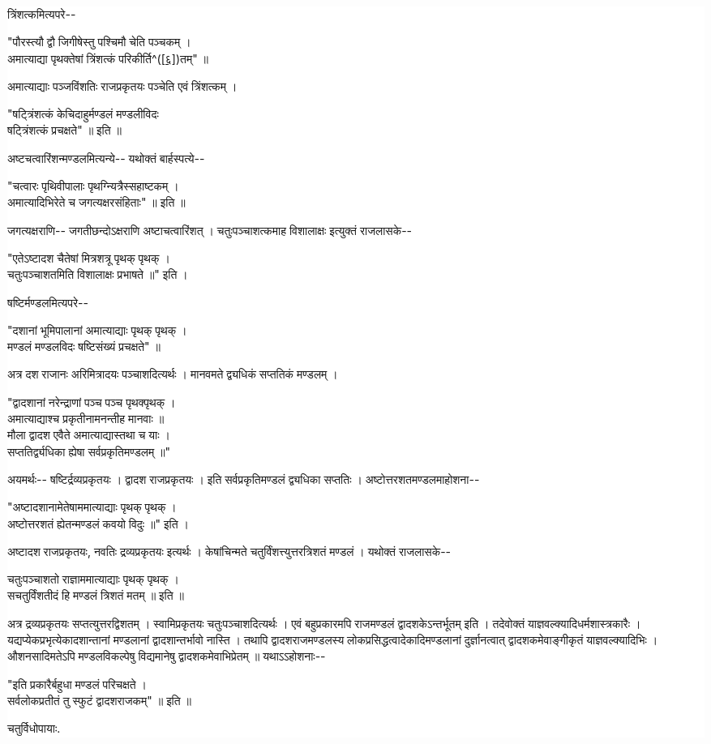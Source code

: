 त्रिंशत्कमित्यपरे--

"पौरस्त्यौ द्वौ जिगीषेस्तु पश्चिमौ चेति पञ्चकम् ।  
अमात्याद्या पृथक्तेषां त्रिंशत्कं परिकीर्ति^([\[६\]](#cite_note-6))तम्"
॥

अमात्याद्याः पञ्जविंशतिः राजप्रकृतयः पञ्चेति एवं त्रिंशत्कम् ।

"षट्त्रिंशत्कं केचिदाहुर्मण्डलं मण्डलीविदः  
षट्त्रिंशत्कं प्रचक्षते" ॥ इति ॥

अष्टचत्वारिंशन्मण्डलमित्यन्ये-- यथोक्तं बार्हस्पत्ये--

"चत्वारः पृथिवीपालाः पृथग्न्यित्रैस्सहाष्टकम् ।  
अमात्यादिभिरेते च जगत्यक्षरसंहिताः" ॥ इति ॥

जगत्यक्षराणि-- जगतीछन्दोऽक्षराणि अष्टाचत्वारिंशत् । चतुःपञ्चाशत्कमाह
विशालाक्षः इत्युक्तं राजलासके--

"एतेऽष्टादश चैतेषां मित्रशत्रू पृथक् पृथक् ।  
चतुःपञ्चाशतमिति विशालाक्षः प्रभाषते ॥" इति ।

षष्टिर्मण्डलमित्यपरे--

"दशानां भूमिपालानां अमात्याद्याः पृथक् पृथक् ।  
मण्डलं मण्डलविदः षष्टिसंख्यं प्रचक्षते" ॥

अत्र दश राजानः अरिमित्रादयः पञ्चाशदित्यर्थः । मानवमते द्व्यधिकं सप्ततिकं
मण्डलम् ।

"द्वादशानां नरेन्द्राणां पञ्च पञ्च पृथक्पृथक् ।  
अमात्याद्याश्च प्रकृतीनामनन्तीह मानवाः ॥  
मौला द्वादश एवैते अमात्याद्यास्तथा च याः ।  
सप्ततिर्द्व्यधिका ह्येषा सर्वप्रकृतिमण्डलम् ॥"

अयमर्थः-- षष्टिर्द्रव्यप्रकृतयः । द्वादश राजप्रकृतयः । इति
सर्वप्रकृतिमण्डलं द्व्यधिका सप्ततिः । अष्टोत्तरशतमण्डलमाहोशना--

"अष्टादशानामेतेषाममात्याद्याः पृथक् पृथक् ।  
अष्टोत्तरशतं ह्येतन्मण्डलं कवयो विदुः ॥" इति ।

अष्टादश राजप्रकृतयः, नवतिः द्रव्यप्रकृतयः इत्यर्थः । केषांचिन्मते
चतुर्विंशत्त्युत्तरत्रिशतं मण्डलं । यथोक्तं राजलासके--

चतुःपञ्चाशतो राज्ञाममात्याद्याः पृथक् पृथक् ।  
सचतुर्विंशतीदं हि मण्डलं त्रिशतं मतम् ॥ इति ॥

अत्र द्रव्यप्रकृतयः सप्तत्युत्तरद्विशतम् । स्वामिप्रकृतयः
चतुःपञ्चाशदित्यर्थः । एवं बहुप्रकारमपि राजमण्डलं द्वादशकेऽन्तर्भूतम् इति
। तदेवोक्तं याज्ञवल्क्यादिधर्मशास्त्रकारैः ।
यद्यप्येकप्रभृत्येकादशान्तानां मण्डलानां द्वादशान्तर्भावो नास्ति । तथापि
द्वादशराजमण्डलस्य लोकप्रसिद्धत्वादेकादिमण्डलानां दुर्ज्ञानत्वात्
द्वादशकमेवाङ्गीकृतं याज्ञवल्क्यादिभिः । औशनसादिमतेऽपि मण्डलविकल्पेषु
विद्यमानेषु द्वादशकमेवाभिप्रेतम् ॥ यथाऽऽहोशनाः--

"इति प्रकारैर्बहुधा मण्डलं परिचक्षते ।  
सर्वलोकप्रतीतं तु स्फुटं द्वादशराजकम्" ॥ इति ॥

चतुर्विधोपायाः.
